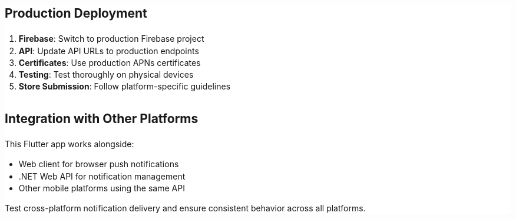 ## Production Deployment

1. **Firebase**: Switch to production Firebase project
2. **API**: Update API URLs to production endpoints
3. **Certificates**: Use production APNs certificates
4. **Testing**: Test thoroughly on physical devices
5. **Store Submission**: Follow platform-specific guidelines

## Integration with Other Platforms

This Flutter app works alongside:
- Web client for browser push notifications
- .NET Web API for notification management
- Other mobile platforms using the same API

Test cross-platform notification delivery and ensure consistent behavior across all platforms.
